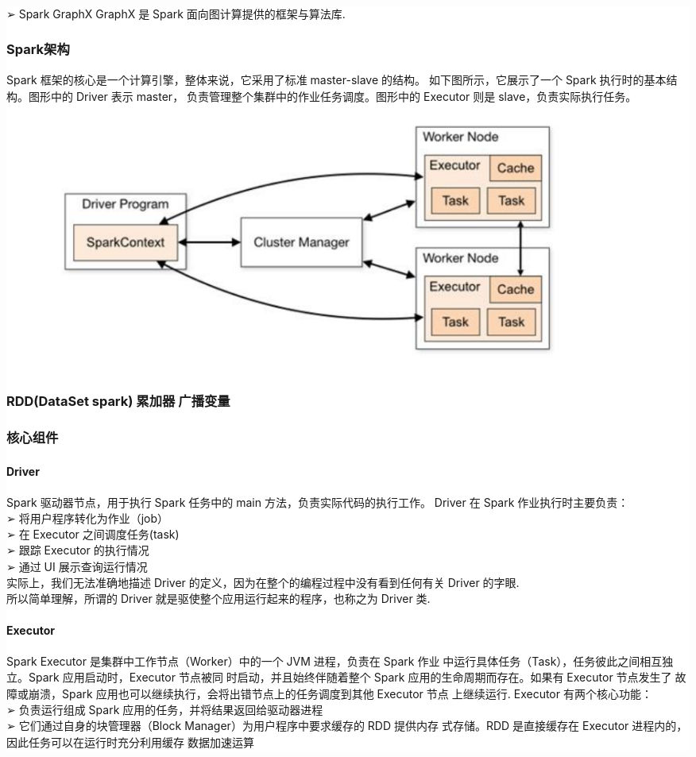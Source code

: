 ➢ Spark GraphX GraphX 是 Spark 面向图计算提供的框架与算法库.

### Spark架构
Spark 框架的核心是一个计算引擎，整体来说，它采用了标准 master-slave 的结构。
如下图所示，它展示了一个 Spark 执行时的基本结构。图形中的 Driver 表示 master，
负责管理整个集群中的作业任务调度。图形中的 Executor 则是 slave，负责实际执行任务。
![img.png](spark-framework.png)

### RDD(DataSet spark) 累加器 广播变量

### 核心组件
#### Driver
Spark 驱动器节点，用于执行 Spark 任务中的 main 方法，负责实际代码的执行工作。
Driver 在 Spark 作业执行时主要负责：  
➢ 将用户程序转化为作业（job）  
➢ 在 Executor 之间调度任务(task)  
➢ 跟踪 Executor 的执行情况  
➢ 通过 UI 展示查询运行情况  
实际上，我们无法准确地描述 Driver 的定义，因为在整个的编程过程中没有看到任何有关
Driver 的字眼.  
所以简单理解，所谓的 Driver 就是驱使整个应用运行起来的程序，也称之为
Driver 类.

#### Executor
Spark Executor 是集群中工作节点（Worker）中的一个 JVM 进程，负责在 Spark 作业
中运行具体任务（Task），任务彼此之间相互独立。Spark 应用启动时，Executor 节点被同
时启动，并且始终伴随着整个 Spark 应用的生命周期而存在。如果有 Executor 节点发生了
故障或崩溃，Spark 应用也可以继续执行，会将出错节点上的任务调度到其他 Executor 节点
上继续运行.
Executor 有两个核心功能：  
➢ 负责运行组成 Spark 应用的任务，并将结果返回给驱动器进程  
➢ 它们通过自身的块管理器（Block Manager）为用户程序中要求缓存的 RDD 提供内存
式存储。RDD 是直接缓存在 Executor 进程内的，因此任务可以在运行时充分利用缓存
数据加速运算
